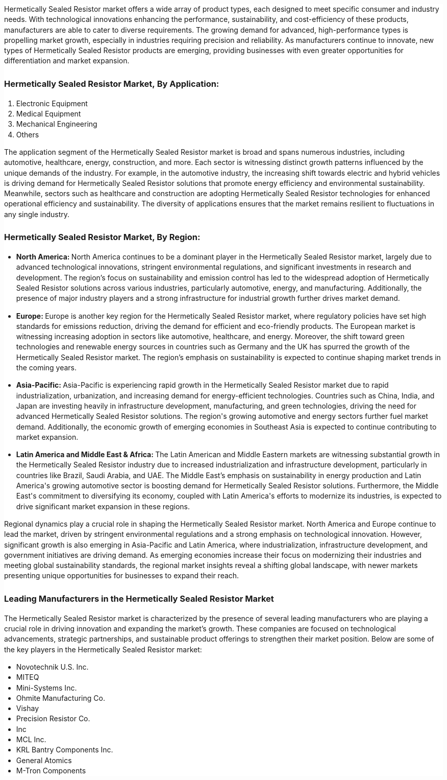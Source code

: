 Hermetically Sealed Resistor market offers a wide array of product types, each designed to meet specific consumer and industry needs. With technological innovations enhancing the performance, sustainability, and cost-efficiency of these products, manufacturers are able to cater to diverse requirements. The growing demand for advanced, high-performance types is propelling market growth, especially in industries requiring precision and reliability. As manufacturers continue to innovate, new types of Hermetically Sealed Resistor products are emerging, providing businesses with even greater opportunities for differentiation and market expansion.</p><h3>Hermetically Sealed Resistor Market,&nbsp;By Application:</h3><ol><li>Electronic Equipment<li> Medical Equipment<li> Mechanical Engineering<li> Others</li></ol><p>The application segment of the Hermetically Sealed Resistor market is broad and spans numerous industries, including automotive, healthcare, energy, construction, and more. Each sector is witnessing distinct growth patterns influenced by the unique demands of the industry. For example, in the automotive industry, the increasing shift towards electric and hybrid vehicles is driving demand for Hermetically Sealed Resistor solutions that promote energy efficiency and environmental sustainability. Meanwhile, sectors such as healthcare and construction are adopting Hermetically Sealed Resistor technologies for enhanced operational efficiency and sustainability. The diversity of applications ensures that the market remains resilient to fluctuations in any single industry.</p><h3>Hermetically Sealed Resistor Market, By Region:</h3><ul><li><p><strong>North America:&nbsp;</strong>North America continues to be a dominant player in the Hermetically Sealed Resistor market, largely due to advanced technological innovations, stringent environmental regulations, and significant investments in research and development. The region&rsquo;s focus on sustainability and emission control has led to the widespread adoption of Hermetically Sealed Resistor solutions across various industries, particularly automotive, energy, and manufacturing. Additionally, the presence of major industry players and a strong infrastructure for industrial growth further drives market demand.</p></li><li><p><strong><strong>Europe:&nbsp;</strong></strong>Europe is another key region for the Hermetically Sealed Resistor market, where regulatory policies have set high standards for emissions reduction, driving the demand for efficient and eco-friendly products. The European market is witnessing increasing adoption in sectors like automotive, healthcare, and energy. Moreover, the shift toward green technologies and renewable energy sources in countries such as Germany and the UK has spurred the growth of the Hermetically Sealed Resistor market. The region&rsquo;s emphasis on sustainability is expected to continue shaping market trends in the coming years.</p></li><li><p><strong><strong>Asia-Pacific:&nbsp;</strong></strong>Asia-Pacific is experiencing rapid growth in the Hermetically Sealed Resistor market due to rapid industrialization, urbanization, and increasing demand for energy-efficient technologies. Countries such as China, India, and Japan are investing heavily in infrastructure development, manufacturing, and green technologies, driving the need for advanced Hermetically Sealed Resistor solutions. The region's growing automotive and energy sectors further fuel market demand. Additionally, the economic growth of emerging economies in Southeast Asia is expected to continue contributing to market expansion.</p></li><li><p><strong><strong>Latin America and Middle East &amp; Africa:&nbsp;</strong></strong>The Latin American and Middle Eastern markets are witnessing substantial growth in the Hermetically Sealed Resistor industry due to increased industrialization and infrastructure development, particularly in countries like Brazil, Saudi Arabia, and UAE. The Middle East&rsquo;s emphasis on sustainability in energy production and Latin America's growing automotive sector is boosting demand for Hermetically Sealed Resistor solutions. Furthermore, the Middle East's commitment to diversifying its economy, coupled with Latin America's efforts to modernize its industries, is expected to drive significant market expansion in these regions.</p></li></ul><p>Regional dynamics play a crucial role in shaping the Hermetically Sealed Resistor market. North America and Europe continue to lead the market, driven by stringent environmental regulations and a strong emphasis on technological innovation. However, significant growth is also emerging in Asia-Pacific and Latin America, where industrialization, infrastructure development, and government initiatives are driving demand. As emerging economies increase their focus on modernizing their industries and meeting global sustainability standards, the regional market insights reveal a shifting global landscape, with newer markets presenting unique opportunities for businesses to expand their reach.</p><h3><strong>Leading Manufacturers in the Hermetically Sealed Resistor Market</strong></h3><p>The Hermetically Sealed Resistor market is characterized by the presence of several leading manufacturers who are playing a crucial role in driving innovation and expanding the market&rsquo;s growth. These companies are focused on technological advancements, strategic partnerships, and sustainable product offerings to strengthen their market position. Below are some of the key players in the Hermetically Sealed Resistor market:</p></div><div class="article-main__content" data-test-id="publishing-text-block"><ul><li><span class="">Novotechnik U.S. Inc.<li>MITEQ<li>Mini-Systems Inc.<li>Ohmite Manufacturing Co.<li>Vishay<li>Precision Resistor Co.<li>Inc<li>MCL Inc.<li>KRL Bantry Components Inc.<li>General Atomics<li>M-Tron Components